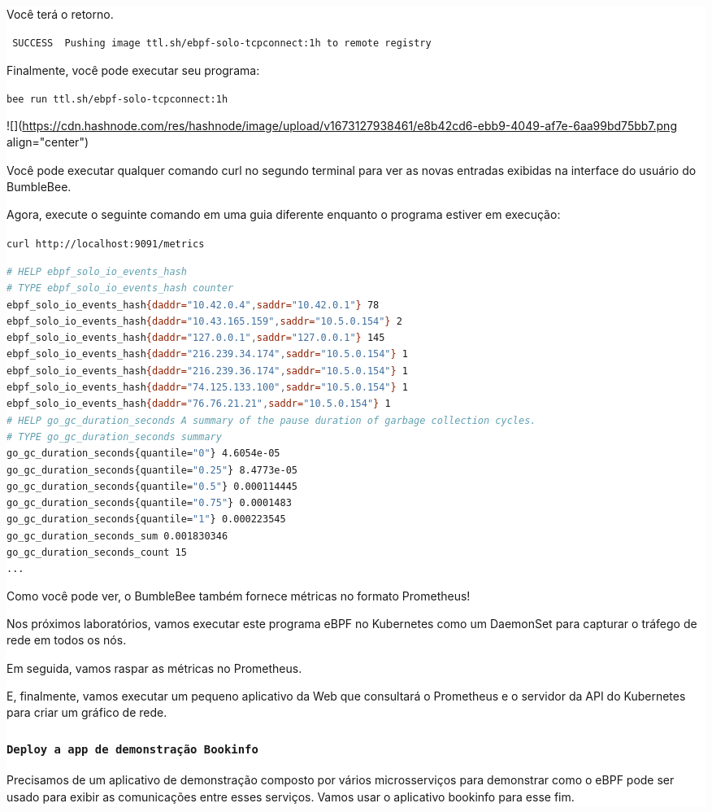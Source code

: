 Você terá o retorno.

```bash
 SUCCESS  Pushing image ttl.sh/ebpf-solo-tcpconnect:1h to remote registry
```

Finalmente, você pode executar seu programa:

```bash
bee run ttl.sh/ebpf-solo-tcpconnect:1h
```

![](https://cdn.hashnode.com/res/hashnode/image/upload/v1673127938461/e8b42cd6-ebb9-4049-af7e-6aa99bd75bb7.png align="center")

Você pode executar qualquer comando curl no segundo terminal para ver as novas entradas exibidas na interface do usuário do BumbleBee.

Agora, execute o seguinte comando em uma guia diferente enquanto o programa estiver em execução:

```bash
curl http://localhost:9091/metrics
```

```bash
# HELP ebpf_solo_io_events_hash 
# TYPE ebpf_solo_io_events_hash counter
ebpf_solo_io_events_hash{daddr="10.42.0.4",saddr="10.42.0.1"} 78
ebpf_solo_io_events_hash{daddr="10.43.165.159",saddr="10.5.0.154"} 2
ebpf_solo_io_events_hash{daddr="127.0.0.1",saddr="127.0.0.1"} 145
ebpf_solo_io_events_hash{daddr="216.239.34.174",saddr="10.5.0.154"} 1
ebpf_solo_io_events_hash{daddr="216.239.36.174",saddr="10.5.0.154"} 1
ebpf_solo_io_events_hash{daddr="74.125.133.100",saddr="10.5.0.154"} 1
ebpf_solo_io_events_hash{daddr="76.76.21.21",saddr="10.5.0.154"} 1
# HELP go_gc_duration_seconds A summary of the pause duration of garbage collection cycles.
# TYPE go_gc_duration_seconds summary
go_gc_duration_seconds{quantile="0"} 4.6054e-05
go_gc_duration_seconds{quantile="0.25"} 8.4773e-05
go_gc_duration_seconds{quantile="0.5"} 0.000114445
go_gc_duration_seconds{quantile="0.75"} 0.0001483
go_gc_duration_seconds{quantile="1"} 0.000223545
go_gc_duration_seconds_sum 0.001830346
go_gc_duration_seconds_count 15
...
```

Como você pode ver, o BumbleBee também fornece métricas no formato Prometheus!

Nos próximos laboratórios, vamos executar este programa eBPF no Kubernetes como um DaemonSet para capturar o tráfego de rede em todos os nós.

Em seguida, vamos raspar as métricas no Prometheus.

E, finalmente, vamos executar um pequeno aplicativo da Web que consultará o Prometheus e o servidor da API do Kubernetes para criar um gráfico de rede.

### `Deploy a app de demonstração Bookinfo`

Precisamos de um aplicativo de demonstração composto por vários microsserviços para demonstrar como o eBPF pode ser usado para exibir as comunicações entre esses serviços. Vamos usar o aplicativo bookinfo para esse fim.
